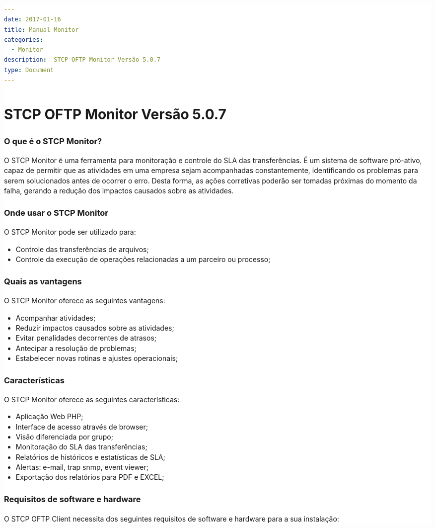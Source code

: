 ```yaml
---
date: 2017-01-16
title: Manual Monitor
categories:
  - Monitor
description:  STCP OFTP Monitor Versão 5.0.7
type: Document
---
```



# STCP OFTP Monitor Versão 5.0.7



### O que é o STCP Monitor? 

O STCP Monitor é uma ferramenta para monitoração e controle do SLA das transferências. É um sistema de software pró-ativo, capaz de permitir que as atividades em uma empresa sejam acompanhadas constantemente, identificando os problemas para serem solucionados antes de ocorrer o erro. Desta forma, as ações corretivas poderão ser tomadas próximas do momento da falha, gerando a redução dos impactos causados sobre as atividades.

### Onde usar o STCP Monitor
O STCP Monitor pode ser utilizado para:

*  Controle das transferências de arquivos;  
* Controle da execução de operações relacionadas a um parceiro ou processo;   

### Quais as vantagens
O STCP Monitor oferece as seguintes vantagens:

* Acompanhar atividades;   
* Reduzir impactos causados sobre as atividades;  
* Evitar penalidades decorrentes de atrasos;   
* Antecipar a resolução de problemas;  
* Estabelecer novas rotinas e ajustes  operacionais;    

### Características
O STCP Monitor oferece as seguintes características:

* Aplicação Web PHP;   
* Interface de acesso através de browser;   
* Visão diferenciada por grupo;  
* Monitoração do SLA das transferências;  
* Relatórios de históricos e estatísticas de SLA;  
* Alertas: e-mail, trap snmp, event viewer;  
* Exportação dos relatórios para PDF e EXCEL;  

### Requisitos de software e hardware
O STCP OFTP Client necessita dos seguintes requisitos de software e hardware para a sua instalação:
